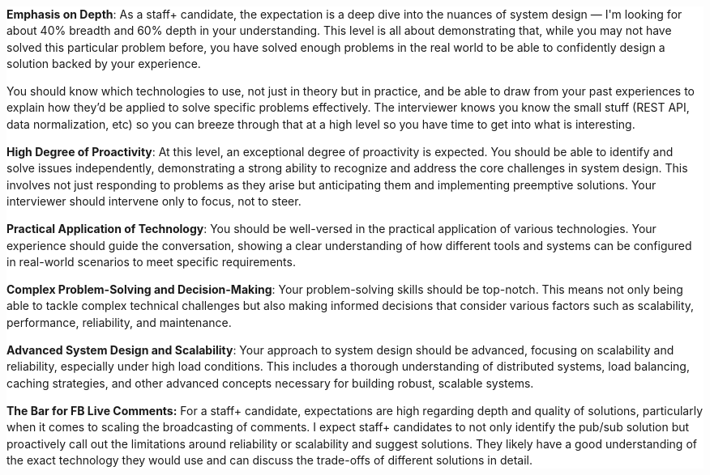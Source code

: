 
**Emphasis on Depth**: As a staff+ candidate, the expectation is a deep dive into the nuances of system design — I'm looking for about 40% breadth and 60% depth in your understanding. This level is all about demonstrating that, while you may not have solved this particular problem before, you have solved enough problems in the real world to be able to confidently design a solution backed by your experience.





You should know which technologies to use, not just in theory but in practice, and be able to draw from your past experiences to explain how they’d be applied to solve specific problems effectively. The interviewer knows you know the small stuff (REST API, data normalization, etc) so you can breeze through that at a high level so you have time to get into what is interesting.





**High Degree of Proactivity**: At this level, an exceptional degree of proactivity is expected. You should be able to identify and solve issues independently, demonstrating a strong ability to recognize and address the core challenges in system design. This involves not just responding to problems as they arise but anticipating them and implementing preemptive solutions. Your interviewer should intervene only to focus, not to steer.





**Practical Application of Technology**: You should be well-versed in the practical application of various technologies. Your experience should guide the conversation, showing a clear understanding of how different tools and systems can be configured in real-world scenarios to meet specific requirements.





**Complex Problem-Solving and Decision-Making**: Your problem-solving skills should be top-notch. This means not only being able to tackle complex technical challenges but also making informed decisions that consider various factors such as scalability, performance, reliability, and maintenance.





**Advanced System Design and Scalability**: Your approach to system design should be advanced, focusing on scalability and reliability, especially under high load conditions. This includes a thorough understanding of distributed systems, load balancing, caching strategies, and other advanced concepts necessary for building robust, scalable systems.





**The Bar for FB Live Comments:** For a staff+ candidate, expectations are high regarding depth and quality of solutions, particularly when it comes to scaling the broadcasting of comments. I expect staff+ candidates to not only identify the pub/sub solution but proactively call out the limitations around reliability or scalability and suggest solutions. They likely have a good understanding of the exact technology they would use and can discuss the trade-offs of different solutions in detail.



